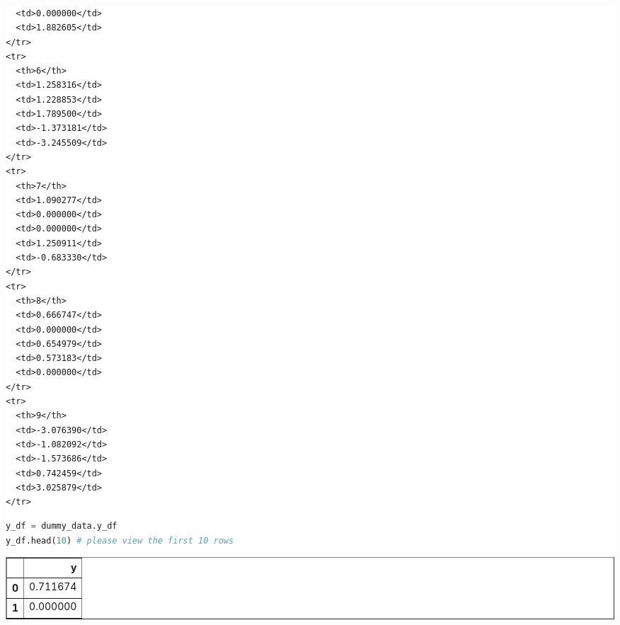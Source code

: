       <td>0.000000</td>
      <td>1.882605</td>
    </tr>
    <tr>
      <th>6</th>
      <td>1.258316</td>
      <td>1.228853</td>
      <td>1.789500</td>
      <td>-1.373181</td>
      <td>-3.245509</td>
    </tr>
    <tr>
      <th>7</th>
      <td>1.090277</td>
      <td>0.000000</td>
      <td>0.000000</td>
      <td>1.250911</td>
      <td>-0.683330</td>
    </tr>
    <tr>
      <th>8</th>
      <td>0.666747</td>
      <td>0.000000</td>
      <td>0.654979</td>
      <td>0.573183</td>
      <td>0.000000</td>
    </tr>
    <tr>
      <th>9</th>
      <td>-3.076390</td>
      <td>-1.082092</td>
      <td>-1.573686</td>
      <td>0.742459</td>
      <td>3.025879</td>
    </tr>
  </tbody>
</table>
</div>




```python
y_df = dummy_data.y_df
y_df.head(10) # please view the first 10 rows
```




<div>
<table border="1" class="dataframe">
  <thead>
    <tr style="text-align: right;">
      <th></th>
      <th>y</th>
    </tr>
  </thead>
  <tbody>
    <tr>
      <th>0</th>
      <td>0.711674</td>
    </tr>
    <tr>
      <th>1</th>
      <td>0.000000</td>
    </tr>
    <tr>